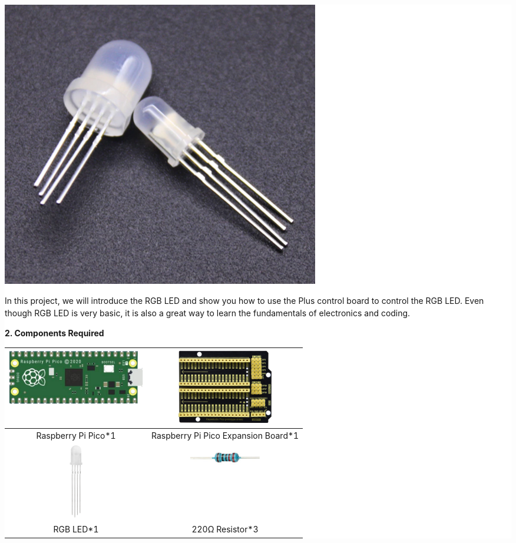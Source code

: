 ![](./media/94bdff69e438989d8e0934e57f2e5c00.png)

In this project, we will introduce the RGB LED and show you how to use the Plus control board to control the RGB LED. Even though RGB LED is very basic, it is also a great way to learn the fundamentals of electronics and coding.



**2. Components Required**

| ![image-20230423111712068](./media/image-20230423111712068.png) | ![image-20230423111717373](./media/image-20230423111717373.png) |
| :----------------------------------------------------------: | :----------------------------------------------------------: |
|                     Raspberry Pi Pico*1                      |             Raspberry Pi Pico Expansion Board*1              |
| ![image-20230423111728733](./media/image-20230423111728733.png) | ![image-20230423111733326](./media/image-20230423111733326.png) |
|                          RGB LED*1                           |                       220Ω Resistor*3                        |